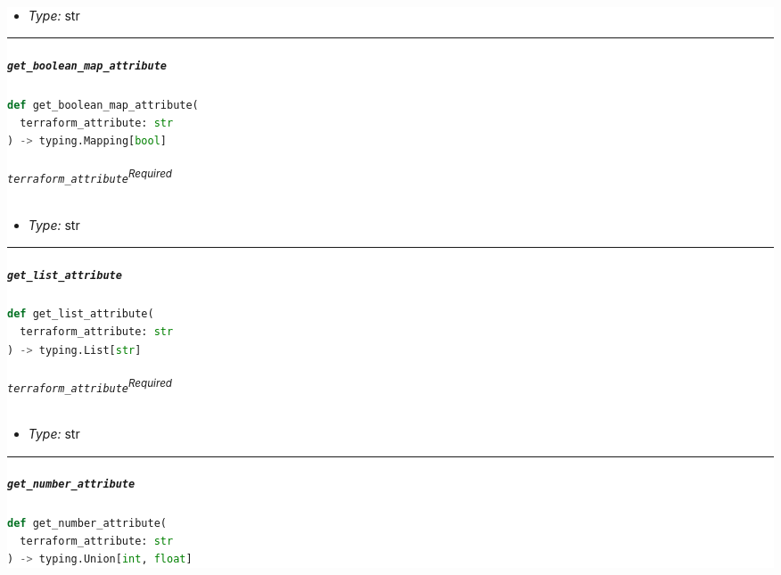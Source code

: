 - *Type:* str

---

##### `get_boolean_map_attribute` <a name="get_boolean_map_attribute" id="rhizo-co-terraform-provider-oci.dataOciAnnouncementsServiceServices.DataOciAnnouncementsServiceServicesFilterOutputReference.getBooleanMapAttribute"></a>

```python
def get_boolean_map_attribute(
  terraform_attribute: str
) -> typing.Mapping[bool]
```

###### `terraform_attribute`<sup>Required</sup> <a name="terraform_attribute" id="rhizo-co-terraform-provider-oci.dataOciAnnouncementsServiceServices.DataOciAnnouncementsServiceServicesFilterOutputReference.getBooleanMapAttribute.parameter.terraformAttribute"></a>

- *Type:* str

---

##### `get_list_attribute` <a name="get_list_attribute" id="rhizo-co-terraform-provider-oci.dataOciAnnouncementsServiceServices.DataOciAnnouncementsServiceServicesFilterOutputReference.getListAttribute"></a>

```python
def get_list_attribute(
  terraform_attribute: str
) -> typing.List[str]
```

###### `terraform_attribute`<sup>Required</sup> <a name="terraform_attribute" id="rhizo-co-terraform-provider-oci.dataOciAnnouncementsServiceServices.DataOciAnnouncementsServiceServicesFilterOutputReference.getListAttribute.parameter.terraformAttribute"></a>

- *Type:* str

---

##### `get_number_attribute` <a name="get_number_attribute" id="rhizo-co-terraform-provider-oci.dataOciAnnouncementsServiceServices.DataOciAnnouncementsServiceServicesFilterOutputReference.getNumberAttribute"></a>

```python
def get_number_attribute(
  terraform_attribute: str
) -> typing.Union[int, float]
```
